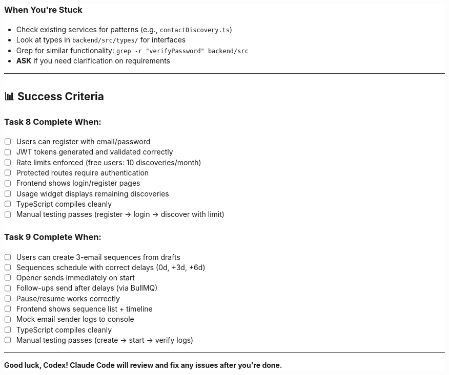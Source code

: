 ### When You're Stuck
- Check existing services for patterns (e.g., `contactDiscovery.ts`)
- Look at types in `backend/src/types/` for interfaces
- Grep for similar functionality: `grep -r "verifyPassword" backend/src`
- **ASK** if you need clarification on requirements

---

## 📊 Success Criteria

### Task 8 Complete When:
- [ ] Users can register with email/password
- [ ] JWT tokens generated and validated correctly
- [ ] Rate limits enforced (free users: 10 discoveries/month)
- [ ] Protected routes require authentication
- [ ] Frontend shows login/register pages
- [ ] Usage widget displays remaining discoveries
- [ ] TypeScript compiles cleanly
- [ ] Manual testing passes (register → login → discover with limit)

### Task 9 Complete When:
- [ ] Users can create 3-email sequences from drafts
- [ ] Sequences schedule with correct delays (0d, +3d, +6d)
- [ ] Opener sends immediately on start
- [ ] Follow-ups send after delays (via BullMQ)
- [ ] Pause/resume works correctly
- [ ] Frontend shows sequence list + timeline
- [ ] Mock email sender logs to console
- [ ] TypeScript compiles cleanly
- [ ] Manual testing passes (create → start → verify logs)

---

**Good luck, Codex! Claude Code will review and fix any issues after you're done.**
